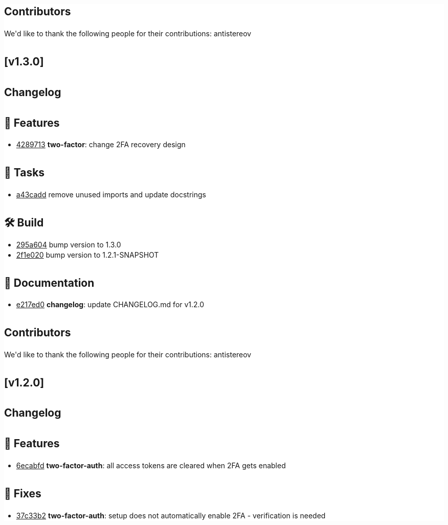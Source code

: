 
## Contributors
We'd like to thank the following people for their contributions:
antistereov

## [v1.3.0]

## Changelog

## 🚀 Features
- [4289713](https://github.com/antistereov/web-kotlin-spring-baseline/commits/4289713) **two-factor**: change 2FA recovery design

## 🧰 Tasks
- [a43cadd](https://github.com/antistereov/web-kotlin-spring-baseline/commits/a43cadd) remove unused imports and update docstrings

## 🛠  Build
- [295a604](https://github.com/antistereov/web-kotlin-spring-baseline/commits/295a604) bump version to 1.3.0
- [2f1e020](https://github.com/antistereov/web-kotlin-spring-baseline/commits/2f1e020) bump version to 1.2.1-SNAPSHOT

## 📝 Documentation
- [e217ed0](https://github.com/antistereov/web-kotlin-spring-baseline/commits/e217ed0) **changelog**: update CHANGELOG.md for v1.2.0


## Contributors
We'd like to thank the following people for their contributions:
antistereov

## [v1.2.0]

## Changelog

## 🚀 Features
- [6ecabfd](https://github.com/antistereov/web-kotlin-spring-baseline/commits/6ecabfd) **two-factor-auth**: all access tokens are cleared when 2FA gets enabled

## 🐛 Fixes
- [37c33b2](https://github.com/antistereov/web-kotlin-spring-baseline/commits/37c33b2) **two-factor-auth**: setup does not automatically enable 2FA - verification is needed
